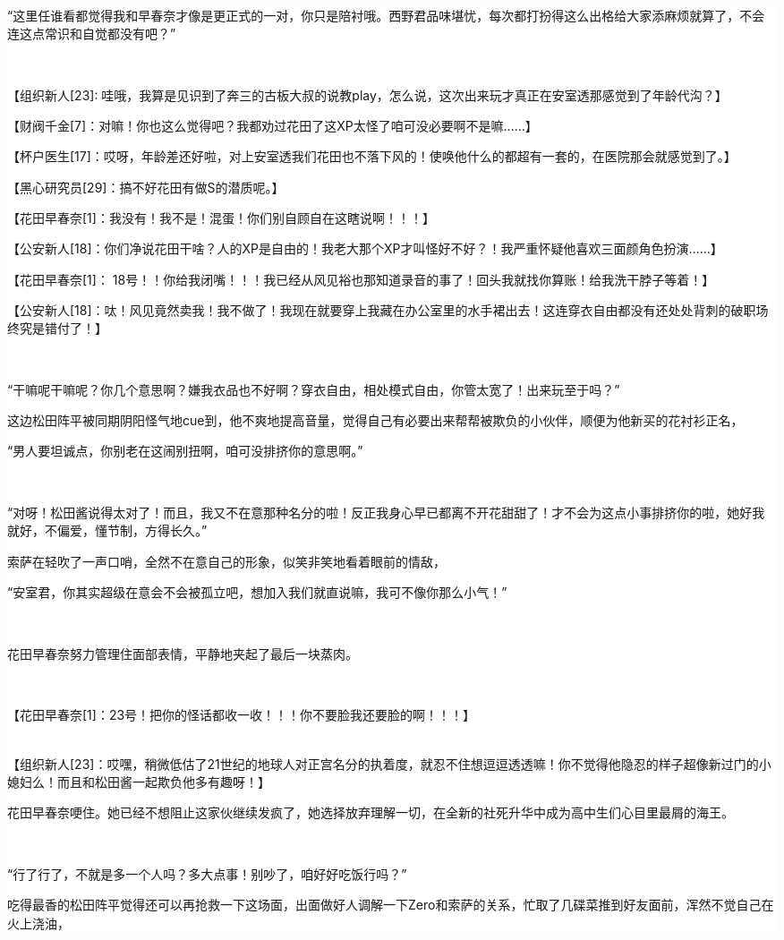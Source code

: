 “这里任谁看都觉得我和早春奈才像是更正式的一对，你只是陪衬哦。西野君品味堪忧，每次都打扮得这么出格给大家添麻烦就算了，不会连这点常识和自觉都没有吧？”

<br>

【组织新人[23]: 哇哦，我算是见识到了奔三的古板大叔的说教play，怎么说，这次出来玩才真正在安室透那感觉到了年龄代沟？】
<br>

【财阀千金[7]：对嘛！你也这么觉得吧？我都劝过花田了这XP太怪了咱可没必要啊不是嘛……】
<br>

【杯户医生[17]：哎呀，年龄差还好啦，对上安室透我们花田也不落下风的！使唤他什么的都超有一套的，在医院那会就感觉到了。】
<br>

【黑心研究员[29]：搞不好花田有做S的潜质呢。】
<br>

【花田早春奈[1]：我没有！我不是！混蛋！你们别自顾自在这瞎说啊！！！】
<br>

【公安新人[18]：你们净说花田干啥？人的XP是自由的！我老大那个XP才叫怪好不好？！我严重怀疑他喜欢三面颜角色扮演……】
<br>

【花田早春奈[1]： 18号！！你给我闭嘴！！！我已经从风见裕也那知道录音的事了！回头我就找你算账！给我洗干脖子等着！】
<br>

【公安新人[18]：呔！风见竟然卖我！我不做了！我现在就要穿上我藏在办公室里的水手裙出去！这连穿衣自由都没有还处处背刺的破职场终究是错付了！】

<br>

“干嘛呢干嘛呢？你几个意思啊？嫌我衣品也不好啊？穿衣自由，相处模式自由，你管太宽了！出来玩至于吗？”

这边松田阵平被同期阴阳怪气地cue到，他不爽地提高音量，觉得自己有必要出来帮帮被欺负的小伙伴，顺便为他新买的花衬衫正名，

“男人要坦诚点，你别老在这闹别扭啊，咱可没排挤你的意思啊。”

<br>

“对呀！松田酱说得太对了！而且，我又不在意那种名分的啦！反正我身心早已都离不开花甜甜了！才不会为这点小事排挤你的啦，她好我就好，不偏爱，懂节制，方得长久。”

索萨在轻吹了一声口哨，全然不在意自己的形象，似笑非笑地看着眼前的情敌，

“安室君，你其实超级在意会不会被孤立吧，想加入我们就直说嘛，我可不像你那么小气！”

<br>

花田早春奈努力管理住面部表情，平静地夹起了最后一块蒸肉。

<br>

【花田早春奈[1]：23号！把你的怪话都收一收！！！你不要脸我还要脸的啊！！！】

<br>
【组织新人[23]：哎嘿，稍微低估了21世纪的地球人对正宫名分的执着度，就忍不住想逗逗透透嘛！你不觉得他隐忍的样子超像新过门的小媳妇么！而且和松田酱一起欺负他多有趣呀！】

<br>

花田早春奈哽住。她已经不想阻止这家伙继续发疯了，她选择放弃理解一切，在全新的社死升华中成为高中生们心目里最屑的海王。

<br>

“行了行了，不就是多一个人吗？多大点事！别吵了，咱好好吃饭行吗？”

吃得最香的松田阵平觉得还可以再抢救一下这场面，出面做好人调解一下Zero和索萨的关系，忙取了几碟菜推到好友面前，浑然不觉自己在火上浇油，
